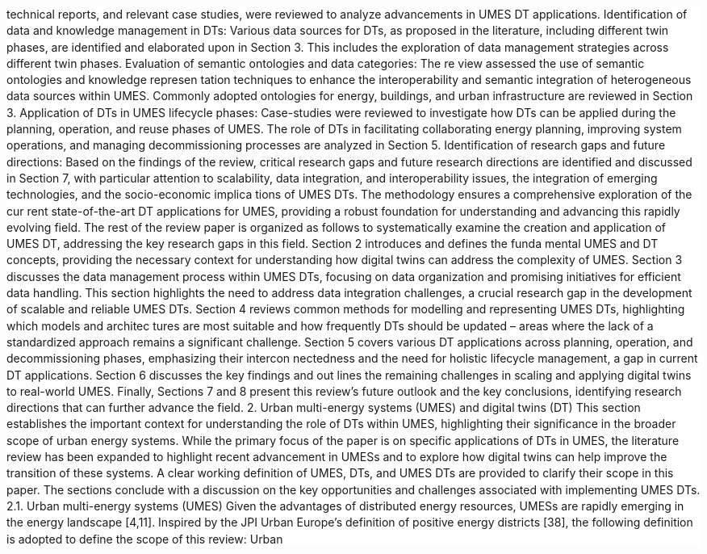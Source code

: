technical reports, and relevant case studies, were reviewed to analyze 
advancements in UMES DT applications.
Identification of data and knowledge management in DTs: 
Various data sources for DTs, as proposed in the literature, including 
different twin phases, are identified and elaborated upon in Section 3. 
This includes the exploration of data management strategies across 
different twin phases.
Evaluation of semantic ontologies and data categories: The re­
view assessed the use of semantic ontologies and knowledge represen­
tation techniques to enhance the interoperability and semantic 
integration of heterogeneous data sources within UMES. Commonly 
adopted ontologies for energy, buildings, and urban infrastructure are 
reviewed in Section 3.
Application of DTs in UMES lifecycle phases: Case-studies were 
reviewed to investigate how DTs can be applied during the planning, 
operation, and reuse phases of UMES. The role of DTs in facilitating 
collaborating energy planning, improving system operations, and 
managing decommissioning processes are analyzed in Section 5.
Identification of research gaps and future directions: Based on 
the findings of the review, critical research gaps and future research 
directions are identified and discussed in Section 7, with particular 
attention to scalability, data integration, and interoperability issues, the 
integration of emerging technologies, and the socio-economic implica­
tions of UMES DTs.
The methodology ensures a comprehensive exploration of the cur­
rent state-of-the-art DT applications for UMES, providing a robust 
foundation for understanding and advancing this rapidly evolving field. 
The rest of the review paper is organized as follows to systematically 
examine the creation and application of UMES DT, addressing the key 
research gaps in this field. Section 2 introduces and defines the funda­
mental UMES and DT concepts, providing the necessary context for 
understanding how digital twins can address the complexity of UMES. 
Section 3 discusses the data management process within UMES DTs, 
focusing on data organization and promising initiatives for efficient data 
handling. This section highlights the need to address data integration 
challenges, a crucial research gap in the development of scalable and 
reliable UMES DTs. Section 4 reviews common methods for modelling 
and representing UMES DTs, highlighting which models and architec­
tures are most suitable and how frequently DTs should be updated – 
areas where the lack of a standardized approach remains a significant 
challenge. Section 5 covers various DT applications across planning, 
operation, and decommissioning phases, emphasizing their intercon­
nectedness and the need for holistic lifecycle management, a gap in 
current DT applications. Section 6 discusses the key findings and out­
lines the remaining challenges in scaling and applying digital twins to 
real-world UMES. Finally, Sections 7 and 8 present this review’s future 
outlook and the key conclusions, identifying research directions that can 
further advance the field.
2. Urban multi-energy systems (UMES) and digital twins (DT)
This section establishes the important context for understanding the 
role of DTs within UMES, highlighting their significance in the broader 
scope of urban energy systems. While the primary focus of the paper is 
on specific applications of DTs in UMES, the literature review has been 
expanded to highlight recent advancement in UMESs and to explore how 
digital twins can help improve the transition of these systems. A clear 
working definition of UMES, DTs, and UMES DTs are provided to clarify 
their scope in this paper. The sections conclude with a discussion on the 
key opportunities and challenges associated with implementing UMES 
DTs.
2.1. Urban multi-energy systems (UMES)
Given the advantages of distributed energy resources, UMESs are 
rapidly emerging in the energy landscape [4,11]. Inspired by the JPI 
Urban Europe’s definition of positive energy districts [38], the following 
definition is adopted to define the scope of this review: Urban 
